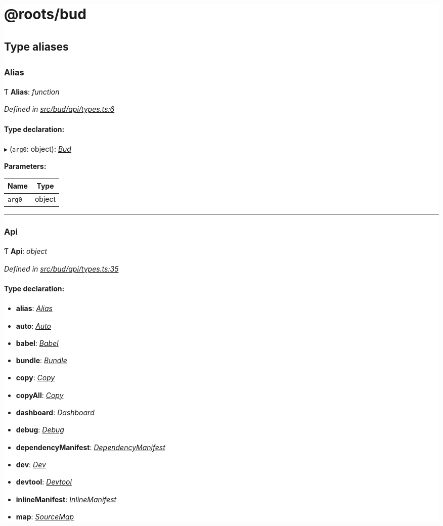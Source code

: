 # @roots/bud

## Type aliases

###  Alias

Ƭ **Alias**: *function*

*Defined in [src/bud/api/types.ts:6](https://github.com/roots/bud-support/blob/bd00b72/src/bud/api/types.ts#L6)*

#### Type declaration:

▸ (`arg0`: object): *[Bud](globals.md#bud)*

**Parameters:**

Name | Type |
------ | ------ |
`arg0` | object |

___

###  Api

Ƭ **Api**: *object*

*Defined in [src/bud/api/types.ts:35](https://github.com/roots/bud-support/blob/bd00b72/src/bud/api/types.ts#L35)*

#### Type declaration:

* **alias**: *[Alias](globals.md#alias)*

* **auto**: *[Auto](globals.md#auto)*

* **babel**: *[Babel](globals.md#babel)*

* **bundle**: *[Bundle](globals.md#bundle)*

* **copy**: *[Copy](globals.md#copy)*

* **copyAll**: *[Copy](globals.md#copy)*

* **dashboard**: *[Dashboard](globals.md#dashboard)*

* **debug**: *[Debug](globals.md#debug)*

* **dependencyManifest**: *[DependencyManifest](globals.md#dependencymanifest)*

* **dev**: *[Dev](globals.md#dev)*

* **devtool**: *[Devtool](globals.md#devtool)*

* **inlineManifest**: *[InlineManifest](globals.md#inlinemanifest)*

* **map**: *[SourceMap](globals.md#sourcemap)*
